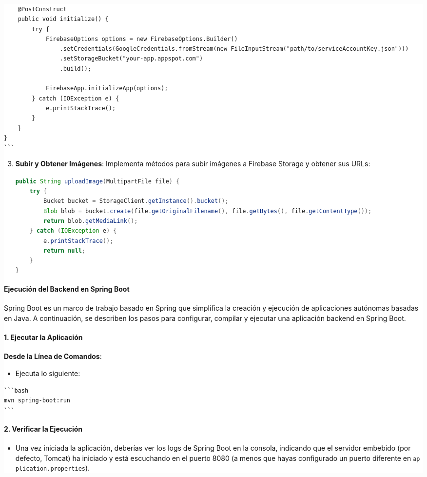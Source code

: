         @PostConstruct
        public void initialize() {
            try {
                FirebaseOptions options = new FirebaseOptions.Builder()
                    .setCredentials(GoogleCredentials.fromStream(new FileInputStream("path/to/serviceAccountKey.json")))
                    .setStorageBucket("your-app.appspot.com")
                    .build();

                FirebaseApp.initializeApp(options);
            } catch (IOException e) {
                e.printStackTrace();
            }
        }
    }
    ```

3. **Subir y Obtener Imágenes**: Implementa métodos para subir imágenes a Firebase Storage y obtener sus URLs:

    ```java
    public String uploadImage(MultipartFile file) {
        try {
            Bucket bucket = StorageClient.getInstance().bucket();
            Blob blob = bucket.create(file.getOriginalFilename(), file.getBytes(), file.getContentType());
            return blob.getMediaLink();
        } catch (IOException e) {
            e.printStackTrace();
            return null;
        }
    }
    ```


#### Ejecución del Backend en Spring Boot

Spring Boot es un marco de trabajo basado en Spring que simplifica la creación y ejecución de aplicaciones autónomas 
basadas en Java. A continuación, se describen los pasos para configurar, compilar y ejecutar una aplicación backend en 
Spring Boot.


#### 1. Ejecutar la Aplicación

**Desde la Línea de Comandos**:
   - Ejecuta lo siguiente:

    ```bash
    mvn spring-boot:run
    ```

#### 2. Verificar la Ejecución

- Una vez iniciada la aplicación, deberías ver los logs de Spring Boot en la consola, indicando que el servidor embebido
 (por defecto, Tomcat) ha iniciado y está escuchando en el puerto 8080 (a menos que hayas configurado un puerto 
 diferente en `application.properties`).
